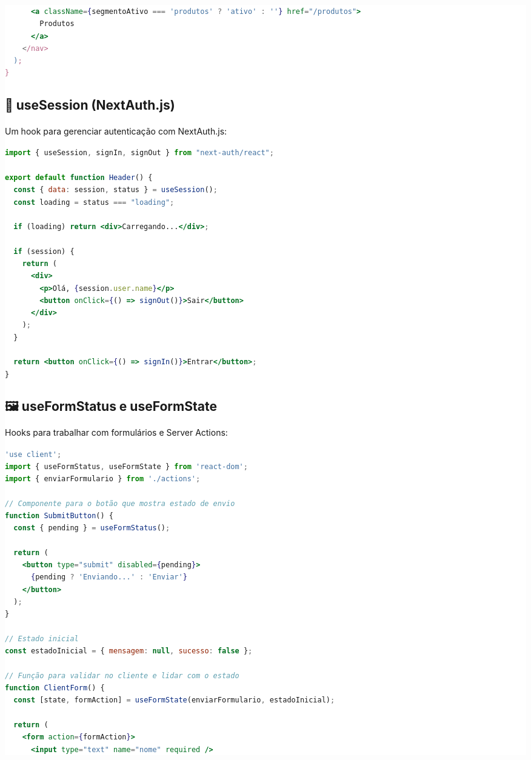 ```jsx
      <a className={segmentoAtivo === 'produtos' ? 'ativo' : ''} href="/produtos">
        Produtos
      </a>
    </nav>
  );
}
```

## 🔐 useSession (NextAuth.js)

Um hook para gerenciar autenticação com NextAuth.js:

```jsx
import { useSession, signIn, signOut } from "next-auth/react";

export default function Header() {
  const { data: session, status } = useSession();
  const loading = status === "loading";
  
  if (loading) return <div>Carregando...</div>;
  
  if (session) {
    return (
      <div>
        <p>Olá, {session.user.name}</p>
        <button onClick={() => signOut()}>Sair</button>
      </div>
    );
  }
  
  return <button onClick={() => signIn()}>Entrar</button>;
}
```

## 🖼️ useFormStatus e useFormState

Hooks para trabalhar com formulários e Server Actions:

```jsx
'use client';
import { useFormStatus, useFormState } from 'react-dom';
import { enviarFormulario } from './actions';

// Componente para o botão que mostra estado de envio
function SubmitButton() {
  const { pending } = useFormStatus();
  
  return (
    <button type="submit" disabled={pending}>
      {pending ? 'Enviando...' : 'Enviar'}
    </button>
  );
}

// Estado inicial
const estadoInicial = { mensagem: null, sucesso: false };

// Função para validar no cliente e lidar com o estado
function ClientForm() {
  const [state, formAction] = useFormState(enviarFormulario, estadoInicial);
  
  return (
    <form action={formAction}>
      <input type="text" name="nome" required />
```